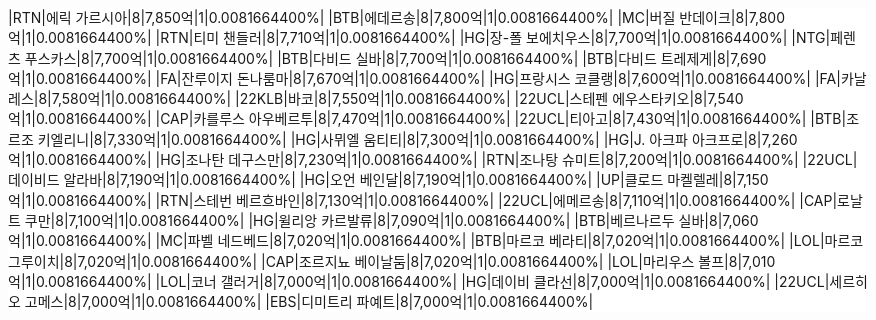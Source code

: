 |RTN|에릭 가르시아|8|7,850억|1|0.0081664400%|
|BTB|에데르송|8|7,800억|1|0.0081664400%|
|MC|버질 반데이크|8|7,800억|1|0.0081664400%|
|RTN|티미 챈들러|8|7,710억|1|0.0081664400%|
|HG|장-폴 보에치우스|8|7,700억|1|0.0081664400%|
|NTG|페렌츠 푸스카스|8|7,700억|1|0.0081664400%|
|BTB|다비드 실바|8|7,700억|1|0.0081664400%|
|BTB|다비드 트레제게|8|7,690억|1|0.0081664400%|
|FA|잔루이지 돈나룸마|8|7,670억|1|0.0081664400%|
|HG|프랑시스 코클랭|8|7,600억|1|0.0081664400%|
|FA|카날레스|8|7,580억|1|0.0081664400%|
|22KLB|바코|8|7,550억|1|0.0081664400%|
|22UCL|스테펜 에우스타키오|8|7,540억|1|0.0081664400%|
|CAP|카를루스 아우베르투|8|7,470억|1|0.0081664400%|
|22UCL|티아고|8|7,430억|1|0.0081664400%|
|BTB|조르조 키엘리니|8|7,330억|1|0.0081664400%|
|HG|사뮈엘 움티티|8|7,300억|1|0.0081664400%|
|HG|J. 아크파 아크프로|8|7,260억|1|0.0081664400%|
|HG|조나탄 데구스만|8|7,230억|1|0.0081664400%|
|RTN|조나탕 슈미트|8|7,200억|1|0.0081664400%|
|22UCL|데이비드 알라바|8|7,190억|1|0.0081664400%|
|HG|오언 베인달|8|7,190억|1|0.0081664400%|
|UP|클로드 마켈렐레|8|7,150억|1|0.0081664400%|
|RTN|스테번 베르흐바인|8|7,130억|1|0.0081664400%|
|22UCL|에메르송|8|7,110억|1|0.0081664400%|
|CAP|로날트 쿠만|8|7,100억|1|0.0081664400%|
|HG|윌리앙 카르발류|8|7,090억|1|0.0081664400%|
|BTB|베르나르두 실바|8|7,060억|1|0.0081664400%|
|MC|파벨 네드베드|8|7,020억|1|0.0081664400%|
|BTB|마르코 베라티|8|7,020억|1|0.0081664400%|
|LOL|마르코 그루이치|8|7,020억|1|0.0081664400%|
|CAP|조르지뇨 베이날둠|8|7,020억|1|0.0081664400%|
|LOL|마리우스 볼프|8|7,010억|1|0.0081664400%|
|LOL|코너 갤러거|8|7,000억|1|0.0081664400%|
|HG|데이비 클라선|8|7,000억|1|0.0081664400%|
|22UCL|세르히오 고메스|8|7,000억|1|0.0081664400%|
|EBS|디미트리 파예트|8|7,000억|1|0.0081664400%|